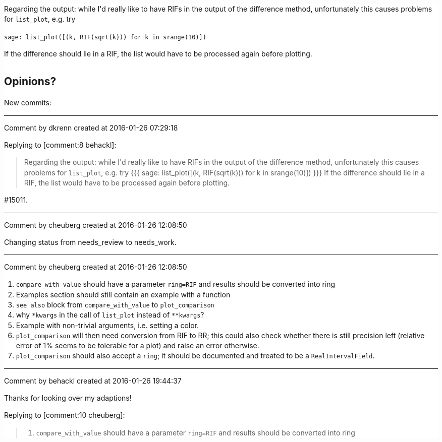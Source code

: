 Regarding the output: while I'd really like to have RIFs in the output of the difference method, unfortunately this causes problems for `list_plot`, e.g. try

```
sage: list_plot([(k, RIF(sqrt(k))) for k in srange(10)])
```

If the difference should lie in a RIF, the list would have to be processed again before plotting.

Opinions?
----
New commits:


---

Comment by dkrenn created at 2016-01-26 07:29:18

Replying to [comment:8 behackl]:
> Regarding the output: while I'd really like to have RIFs in the output of the difference method, unfortunately this causes problems for `list_plot`, e.g. try
> {{{
> sage: list_plot([(k, RIF(sqrt(k))) for k in srange(10)])
> }}}
> If the difference should lie in a RIF, the list would have to be processed again before plotting.

#15011.


---

Comment by cheuberg created at 2016-01-26 12:08:50

Changing status from needs_review to needs_work.


---

Comment by cheuberg created at 2016-01-26 12:08:50

1. `compare_with_value` should have a parameter `ring=RIF` and results should be converted into ring
2. Examples section should still contain an example with a function
3. `see also` block from `compare_with_value` to `plot_comparison`
4. why `*kwargs` in the call of `list_plot` instead of `**kwargs`?
5. Example with non-trivial arguments, i.e. setting a color.
6. `plot_comparison` will then need conversion from RIF to RR; this could also check whether there is still precision left (relative error of 1% seems to be tolerable for a plot) and raise an error otherwise.
7. `plot_comparison` should also accept a `ring`; it should be documented and treated to be a `RealIntervalField`.


---

Comment by behackl created at 2016-01-26 19:44:37

Thanks for looking over my adaptions!

Replying to [comment:10 cheuberg]:
> 1. `compare_with_value` should have a parameter `ring=RIF` and results should be converted into ring
